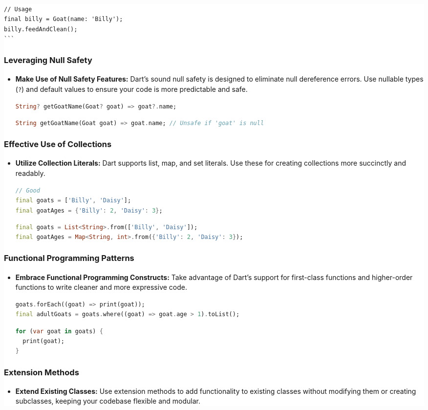     // Usage
    final billy = Goat(name: 'Billy');
    billy.feedAndClean();
    ```

### Leveraging Null Safety

* **Make Use of Null Safety Features:** Dart’s sound null safety is designed to eliminate null
  dereference errors. Use nullable types (`?`) and default values to ensure your code is more
  predictable and safe.

    ```{.dart .good-code title="Good"}
    String? getGoatName(Goat? goat) => goat?.name;
    ```
    ```{.dart .bad-code title="Avoid"}
    String getGoatName(Goat goat) => goat.name; // Unsafe if 'goat' is null
    ```

### Effective Use of Collections

* **Utilize Collection Literals:** Dart supports list, map, and set literals. Use these for creating
  collections more succinctly and readably.

    ```{.dart .good-code title="Good"}
    // Good
    final goats = ['Billy', 'Daisy'];
    final goatAges = {'Billy': 2, 'Daisy': 3};
    ```
    ```{.dart .bad-code title="Avoid"}
    final goats = List<String>.from(['Billy', 'Daisy']);
    final goatAges = Map<String, int>.from({'Billy': 2, 'Daisy': 3});
    ```

### Functional Programming Patterns

* **Embrace Functional Programming Constructs:** Take advantage of Dart’s support for first-class
  functions and higher-order functions to write cleaner and more expressive code.

    ```{.dart .good-code title="Good"}
    goats.forEach((goat) => print(goat));
    final adultGoats = goats.where((goat) => goat.age > 1).toList();
    ```
    ```{.dart .bad-code title="Avoid traditional for loops for simple iterations"}
    for (var goat in goats) {
      print(goat);
    }
    ```

### Extension Methods

* **Extend Existing Classes:** Use extension methods to add functionality to existing classes
  without modifying them or creating subclasses, keeping your codebase flexible and modular.


[//]: # (@formatter:off)
[//]: # (@formatter:on)
[//]: # (links @formatter:off)
[FOUNDATION]: ../foundation.md
[FORMATTING]: ../foundation.md#formatting
[NAMING]: ../foundation.md#naming-conventions
[DOCS]: ../foundation.md#documentation-and-comments
[Effective Dart]: https://dart.dev/guides/language/effective-dart
[Dart Language Tour]: https://dart.dev/guides/language/language-tour
[Dart Linter]: https://dart.dev/tools/linter-rules
[//]: # (links @formatter:on)